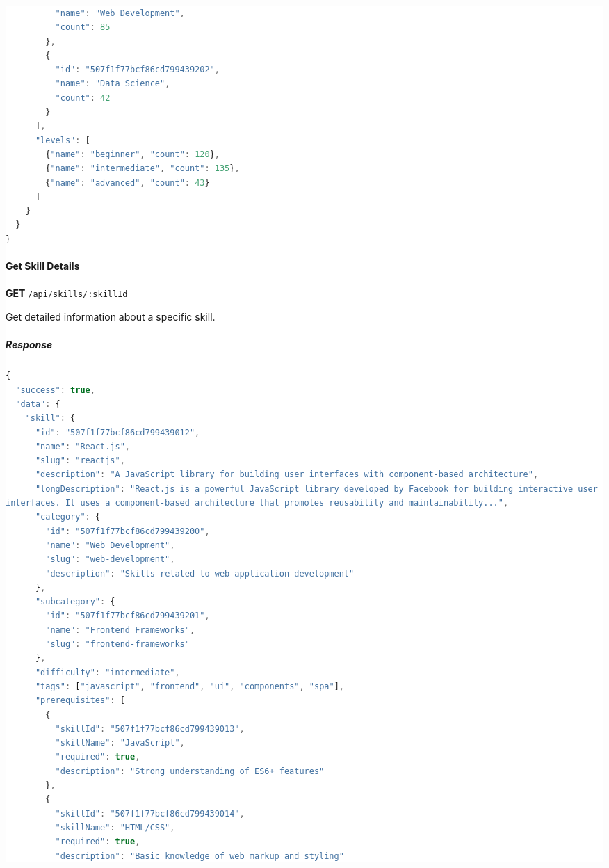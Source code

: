 ```javascript
          "name": "Web Development",
          "count": 85
        },
        {
          "id": "507f1f77bcf86cd799439202",
          "name": "Data Science",
          "count": 42
        }
      ],
      "levels": [
        {"name": "beginner", "count": 120},
        {"name": "intermediate", "count": 135},
        {"name": "advanced", "count": 43}
      ]
    }
  }
}
```

#### Get Skill Details

**GET** `/api/skills/:skillId`

Get detailed information about a specific skill.

##### Response
```javascript
{
  "success": true,
  "data": {
    "skill": {
      "id": "507f1f77bcf86cd799439012",
      "name": "React.js",
      "slug": "reactjs",
      "description": "A JavaScript library for building user interfaces with component-based architecture",
      "longDescription": "React.js is a powerful JavaScript library developed by Facebook for building interactive user interfaces. It uses a component-based architecture that promotes reusability and maintainability...",
      "category": {
        "id": "507f1f77bcf86cd799439200",
        "name": "Web Development",
        "slug": "web-development",
        "description": "Skills related to web application development"
      },
      "subcategory": {
        "id": "507f1f77bcf86cd799439201",
        "name": "Frontend Frameworks",
        "slug": "frontend-frameworks"
      },
      "difficulty": "intermediate",
      "tags": ["javascript", "frontend", "ui", "components", "spa"],
      "prerequisites": [
        {
          "skillId": "507f1f77bcf86cd799439013",
          "skillName": "JavaScript",
          "required": true,
          "description": "Strong understanding of ES6+ features"
        },
        {
          "skillId": "507f1f77bcf86cd799439014",
          "skillName": "HTML/CSS",
          "required": true,
          "description": "Basic knowledge of web markup and styling"
```
